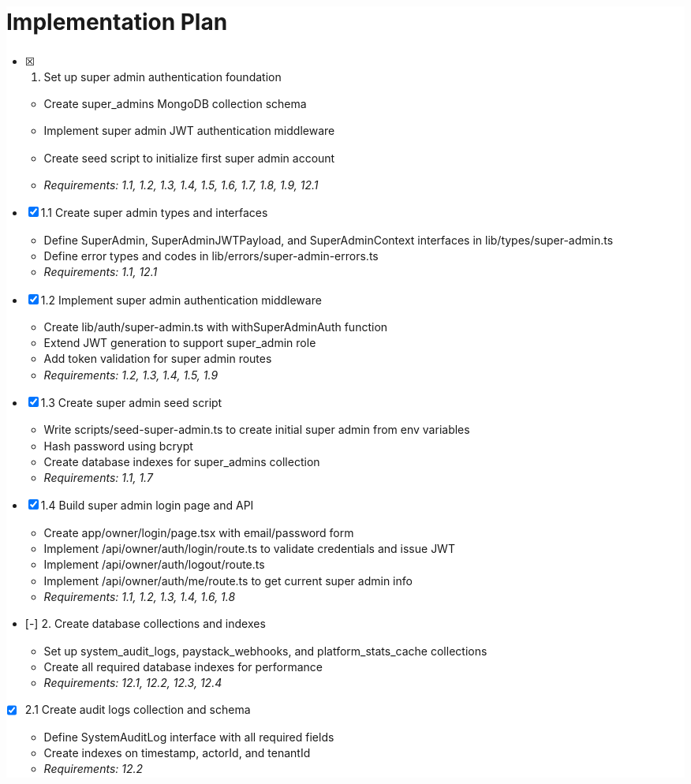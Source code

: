 # Implementation Plan

- [x] 1. Set up super admin authentication foundation


  - Create super_admins MongoDB collection schema

  - Implement super admin JWT authentication middleware
  - Create seed script to initialize first super admin account
  - _Requirements: 1.1, 1.2, 1.3, 1.4, 1.5, 1.6, 1.7, 1.8, 1.9, 12.1_


- [x] 1.1 Create super admin types and interfaces




  - Define SuperAdmin, SuperAdminJWTPayload, and SuperAdminContext interfaces in lib/types/super-admin.ts
  - Define error types and codes in lib/errors/super-admin-errors.ts
  - _Requirements: 1.1, 12.1_





- [x] 1.2 Implement super admin authentication middleware
  - Create lib/auth/super-admin.ts with withSuperAdminAuth function
  - Extend JWT generation to support super_admin role
  - Add token validation for super admin routes
  - _Requirements: 1.2, 1.3, 1.4, 1.5, 1.9_

- [x] 1.3 Create super admin seed script
  - Write scripts/seed-super-admin.ts to create initial super admin from env variables
  - Hash password using bcrypt
  - Create database indexes for super_admins collection
  - _Requirements: 1.1, 1.7_

- [x] 1.4 Build super admin login page and API


  - Create app/owner/login/page.tsx with email/password form
  - Implement /api/owner/auth/login/route.ts to validate credentials and issue JWT
  - Implement /api/owner/auth/logout/route.ts
  - Implement /api/owner/auth/me/route.ts to get current super admin info
  - _Requirements: 1.1, 1.2, 1.3, 1.4, 1.6, 1.8_


- [-] 2. Create database collections and indexes


  - Set up system_audit_logs, paystack_webhooks, and platform_stats_cache collections
  - Create all required database indexes for performance
  - _Requirements: 12.1, 12.2, 12.3, 12.4_

- [x] 2.1 Create audit logs collection and schema


  - Define SystemAuditLog interface with all required fields
  - Create indexes on timestamp, actorId, and tenantId
  - _Requirements: 12.2_
